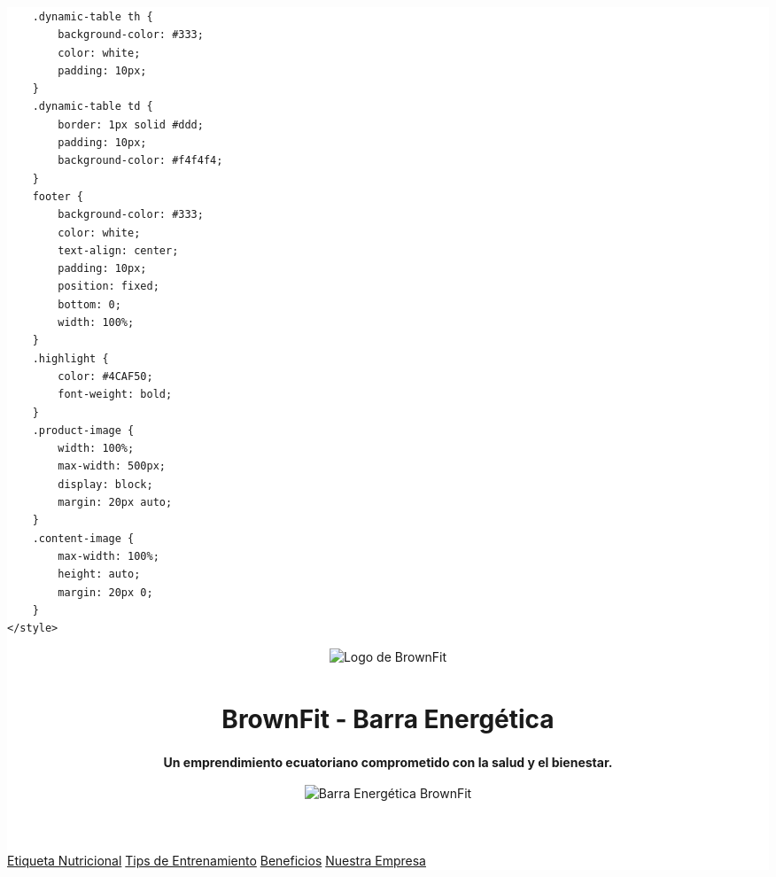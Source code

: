         .dynamic-table th {
            background-color: #333;
            color: white;
            padding: 10px;
        }
        .dynamic-table td {
            border: 1px solid #ddd;
            padding: 10px;
            background-color: #f4f4f4;
        }
        footer {
            background-color: #333;
            color: white;
            text-align: center;
            padding: 10px;
            position: fixed;
            bottom: 0;
            width: 100%;
        }
        .highlight {
            color: #4CAF50;
            font-weight: bold;
        }
        .product-image {
            width: 100%;
            max-width: 500px;
            display: block;
            margin: 20px auto;
        }
        .content-image {
            max-width: 100%;
            height: auto;
            margin: 20px 0;
        }
    </style>
</head>
<body>

<header>
    <img src="path/to/your/logo.jpg" alt="Logo de BrownFit">
    <h1>BrownFit - Barra Energética</h1>
    <p><strong>Un emprendimiento ecuatoriano comprometido con la salud y el bienestar.</strong></p>
    <img src="path/to/your/product-image.jpg" alt="Barra Energética BrownFit" class="product-image">
</header>

<nav>
    <a href="#etiqueta">Etiqueta Nutricional</a>
    <a href="#tips">Tips de Entrenamiento</a>
    <a href="#beneficios">Beneficios</a>
    <a href="#empresa">Nuestra Empresa</a>
</nav>
